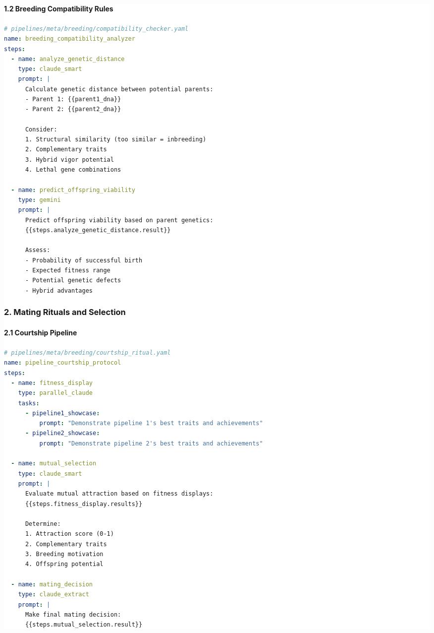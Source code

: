#### 1.2 Breeding Compatibility Rules

```yaml
# pipelines/meta/breeding/compatibility_checker.yaml
name: breeding_compatibility_analyzer
steps:
  - name: analyze_genetic_distance
    type: claude_smart
    prompt: |
      Calculate genetic distance between potential parents:
      - Parent 1: {{parent1_dna}}
      - Parent 2: {{parent2_dna}}
      
      Consider:
      1. Structural similarity (too similar = inbreeding)
      2. Complementary traits
      3. Hybrid vigor potential
      4. Lethal gene combinations
      
  - name: predict_offspring_viability
    type: gemini
    prompt: |
      Predict offspring viability based on parent genetics:
      {{steps.analyze_genetic_distance.result}}
      
      Assess:
      - Probability of successful birth
      - Expected fitness range
      - Potential genetic defects
      - Hybrid advantages
```

### 2. Mating Rituals and Selection

#### 2.1 Courtship Pipeline
```yaml
# pipelines/meta/breeding/courtship_ritual.yaml
name: pipeline_courtship_protocol
steps:
  - name: fitness_display
    type: parallel_claude
    tasks:
      - pipeline1_showcase:
          prompt: "Demonstrate pipeline 1's best traits and achievements"
      - pipeline2_showcase:
          prompt: "Demonstrate pipeline 2's best traits and achievements"
          
  - name: mutual_selection
    type: claude_smart
    prompt: |
      Evaluate mutual attraction based on fitness displays:
      {{steps.fitness_display.results}}
      
      Determine:
      1. Attraction score (0-1)
      2. Complementary traits
      3. Breeding motivation
      4. Offspring potential
      
  - name: mating_decision
    type: claude_extract
    prompt: |
      Make final mating decision:
      {{steps.mutual_selection.result}}
```